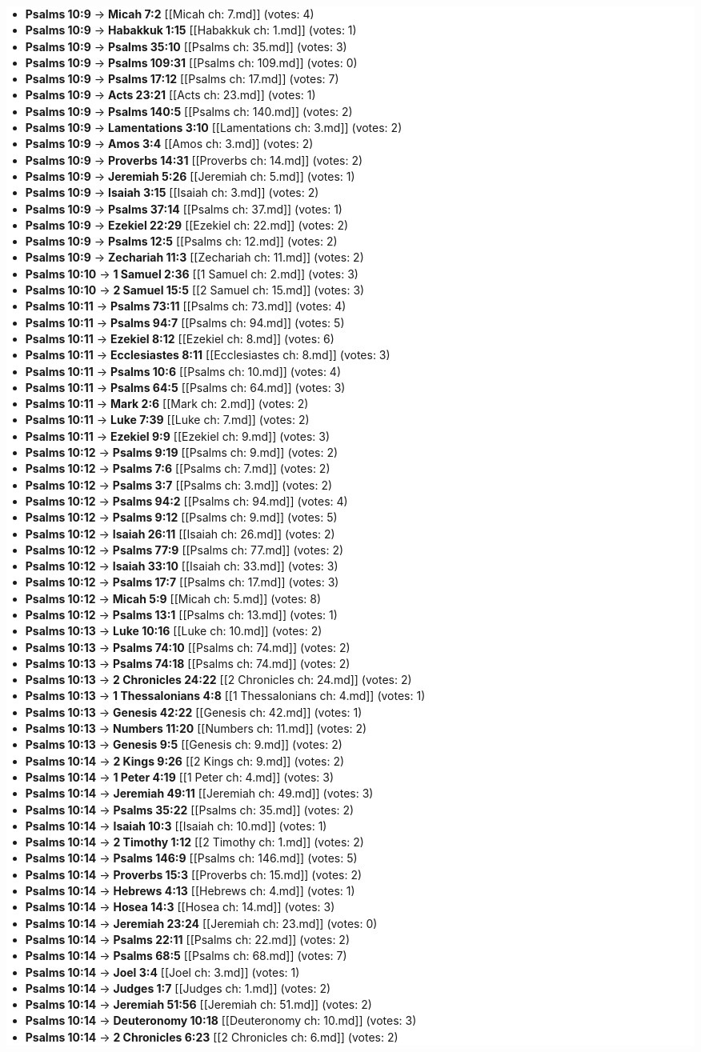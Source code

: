 - **Psalms 10:9** → **Micah 7:2** [[Micah ch: 7.md]] (votes: 4)
- **Psalms 10:9** → **Habakkuk 1:15** [[Habakkuk ch: 1.md]] (votes: 1)
- **Psalms 10:9** → **Psalms 35:10** [[Psalms ch: 35.md]] (votes: 3)
- **Psalms 10:9** → **Psalms 109:31** [[Psalms ch: 109.md]] (votes: 0)
- **Psalms 10:9** → **Psalms 17:12** [[Psalms ch: 17.md]] (votes: 7)
- **Psalms 10:9** → **Acts 23:21** [[Acts ch: 23.md]] (votes: 1)
- **Psalms 10:9** → **Psalms 140:5** [[Psalms ch: 140.md]] (votes: 2)
- **Psalms 10:9** → **Lamentations 3:10** [[Lamentations ch: 3.md]] (votes: 2)
- **Psalms 10:9** → **Amos 3:4** [[Amos ch: 3.md]] (votes: 2)
- **Psalms 10:9** → **Proverbs 14:31** [[Proverbs ch: 14.md]] (votes: 2)
- **Psalms 10:9** → **Jeremiah 5:26** [[Jeremiah ch: 5.md]] (votes: 1)
- **Psalms 10:9** → **Isaiah 3:15** [[Isaiah ch: 3.md]] (votes: 2)
- **Psalms 10:9** → **Psalms 37:14** [[Psalms ch: 37.md]] (votes: 1)
- **Psalms 10:9** → **Ezekiel 22:29** [[Ezekiel ch: 22.md]] (votes: 2)
- **Psalms 10:9** → **Psalms 12:5** [[Psalms ch: 12.md]] (votes: 2)
- **Psalms 10:9** → **Zechariah 11:3** [[Zechariah ch: 11.md]] (votes: 2)
- **Psalms 10:10** → **1 Samuel 2:36** [[1 Samuel ch: 2.md]] (votes: 3)
- **Psalms 10:10** → **2 Samuel 15:5** [[2 Samuel ch: 15.md]] (votes: 3)
- **Psalms 10:11** → **Psalms 73:11** [[Psalms ch: 73.md]] (votes: 4)
- **Psalms 10:11** → **Psalms 94:7** [[Psalms ch: 94.md]] (votes: 5)
- **Psalms 10:11** → **Ezekiel 8:12** [[Ezekiel ch: 8.md]] (votes: 6)
- **Psalms 10:11** → **Ecclesiastes 8:11** [[Ecclesiastes ch: 8.md]] (votes: 3)
- **Psalms 10:11** → **Psalms 10:6** [[Psalms ch: 10.md]] (votes: 4)
- **Psalms 10:11** → **Psalms 64:5** [[Psalms ch: 64.md]] (votes: 3)
- **Psalms 10:11** → **Mark 2:6** [[Mark ch: 2.md]] (votes: 2)
- **Psalms 10:11** → **Luke 7:39** [[Luke ch: 7.md]] (votes: 2)
- **Psalms 10:11** → **Ezekiel 9:9** [[Ezekiel ch: 9.md]] (votes: 3)
- **Psalms 10:12** → **Psalms 9:19** [[Psalms ch: 9.md]] (votes: 2)
- **Psalms 10:12** → **Psalms 7:6** [[Psalms ch: 7.md]] (votes: 2)
- **Psalms 10:12** → **Psalms 3:7** [[Psalms ch: 3.md]] (votes: 2)
- **Psalms 10:12** → **Psalms 94:2** [[Psalms ch: 94.md]] (votes: 4)
- **Psalms 10:12** → **Psalms 9:12** [[Psalms ch: 9.md]] (votes: 5)
- **Psalms 10:12** → **Isaiah 26:11** [[Isaiah ch: 26.md]] (votes: 2)
- **Psalms 10:12** → **Psalms 77:9** [[Psalms ch: 77.md]] (votes: 2)
- **Psalms 10:12** → **Isaiah 33:10** [[Isaiah ch: 33.md]] (votes: 3)
- **Psalms 10:12** → **Psalms 17:7** [[Psalms ch: 17.md]] (votes: 3)
- **Psalms 10:12** → **Micah 5:9** [[Micah ch: 5.md]] (votes: 8)
- **Psalms 10:12** → **Psalms 13:1** [[Psalms ch: 13.md]] (votes: 1)
- **Psalms 10:13** → **Luke 10:16** [[Luke ch: 10.md]] (votes: 2)
- **Psalms 10:13** → **Psalms 74:10** [[Psalms ch: 74.md]] (votes: 2)
- **Psalms 10:13** → **Psalms 74:18** [[Psalms ch: 74.md]] (votes: 2)
- **Psalms 10:13** → **2 Chronicles 24:22** [[2 Chronicles ch: 24.md]] (votes: 2)
- **Psalms 10:13** → **1 Thessalonians 4:8** [[1 Thessalonians ch: 4.md]] (votes: 1)
- **Psalms 10:13** → **Genesis 42:22** [[Genesis ch: 42.md]] (votes: 1)
- **Psalms 10:13** → **Numbers 11:20** [[Numbers ch: 11.md]] (votes: 2)
- **Psalms 10:13** → **Genesis 9:5** [[Genesis ch: 9.md]] (votes: 2)
- **Psalms 10:14** → **2 Kings 9:26** [[2 Kings ch: 9.md]] (votes: 2)
- **Psalms 10:14** → **1 Peter 4:19** [[1 Peter ch: 4.md]] (votes: 3)
- **Psalms 10:14** → **Jeremiah 49:11** [[Jeremiah ch: 49.md]] (votes: 3)
- **Psalms 10:14** → **Psalms 35:22** [[Psalms ch: 35.md]] (votes: 2)
- **Psalms 10:14** → **Isaiah 10:3** [[Isaiah ch: 10.md]] (votes: 1)
- **Psalms 10:14** → **2 Timothy 1:12** [[2 Timothy ch: 1.md]] (votes: 2)
- **Psalms 10:14** → **Psalms 146:9** [[Psalms ch: 146.md]] (votes: 5)
- **Psalms 10:14** → **Proverbs 15:3** [[Proverbs ch: 15.md]] (votes: 2)
- **Psalms 10:14** → **Hebrews 4:13** [[Hebrews ch: 4.md]] (votes: 1)
- **Psalms 10:14** → **Hosea 14:3** [[Hosea ch: 14.md]] (votes: 3)
- **Psalms 10:14** → **Jeremiah 23:24** [[Jeremiah ch: 23.md]] (votes: 0)
- **Psalms 10:14** → **Psalms 22:11** [[Psalms ch: 22.md]] (votes: 2)
- **Psalms 10:14** → **Psalms 68:5** [[Psalms ch: 68.md]] (votes: 7)
- **Psalms 10:14** → **Joel 3:4** [[Joel ch: 3.md]] (votes: 1)
- **Psalms 10:14** → **Judges 1:7** [[Judges ch: 1.md]] (votes: 2)
- **Psalms 10:14** → **Jeremiah 51:56** [[Jeremiah ch: 51.md]] (votes: 2)
- **Psalms 10:14** → **Deuteronomy 10:18** [[Deuteronomy ch: 10.md]] (votes: 3)
- **Psalms 10:14** → **2 Chronicles 6:23** [[2 Chronicles ch: 6.md]] (votes: 2)